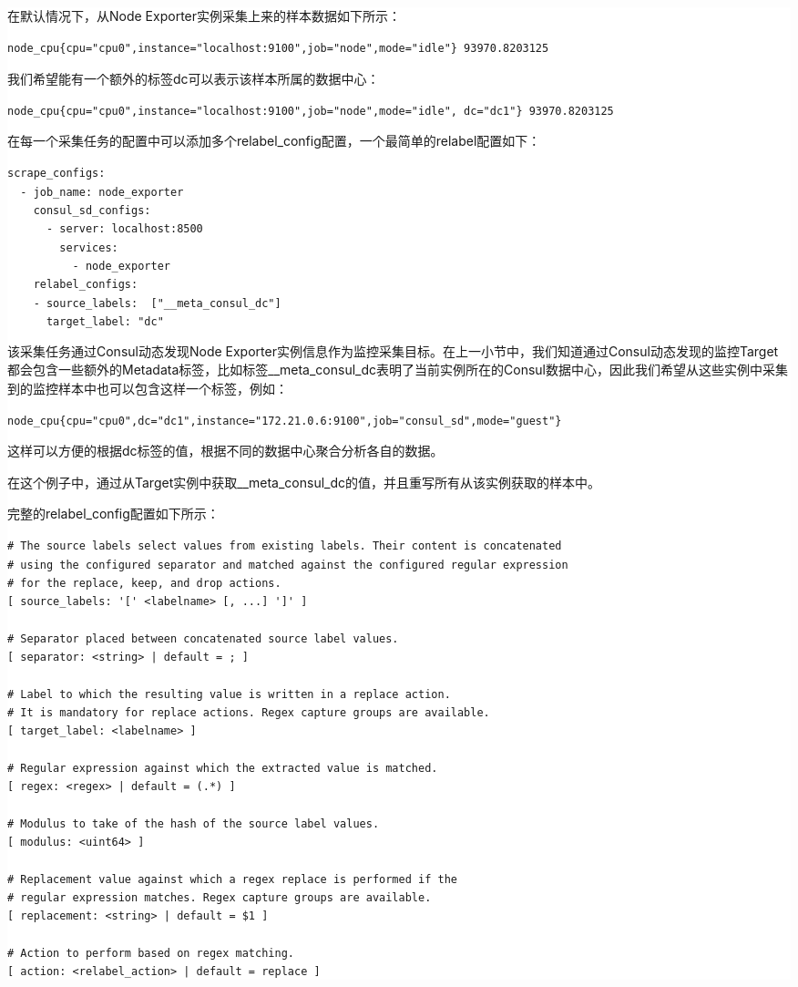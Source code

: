 在默认情况下，从Node Exporter实例采集上来的样本数据如下所示：

```
node_cpu{cpu="cpu0",instance="localhost:9100",job="node",mode="idle"} 93970.8203125
```

我们希望能有一个额外的标签dc可以表示该样本所属的数据中心：

```
node_cpu{cpu="cpu0",instance="localhost:9100",job="node",mode="idle", dc="dc1"} 93970.8203125
```

在每一个采集任务的配置中可以添加多个relabel_config配置，一个最简单的relabel配置如下：

```
scrape_configs:
  - job_name: node_exporter
    consul_sd_configs:
      - server: localhost:8500
        services:
          - node_exporter
    relabel_configs:
    - source_labels:  ["__meta_consul_dc"]
      target_label: "dc"
```

该采集任务通过Consul动态发现Node Exporter实例信息作为监控采集目标。在上一小节中，我们知道通过Consul动态发现的监控Target都会包含一些额外的Metadata标签，比如标签__meta_consul_dc表明了当前实例所在的Consul数据中心，因此我们希望从这些实例中采集到的监控样本中也可以包含这样一个标签，例如：

```
node_cpu{cpu="cpu0",dc="dc1",instance="172.21.0.6:9100",job="consul_sd",mode="guest"}
```

这样可以方便的根据dc标签的值，根据不同的数据中心聚合分析各自的数据。

在这个例子中，通过从Target实例中获取__meta_consul_dc的值，并且重写所有从该实例获取的样本中。

完整的relabel_config配置如下所示：

```
# The source labels select values from existing labels. Their content is concatenated
# using the configured separator and matched against the configured regular expression
# for the replace, keep, and drop actions.
[ source_labels: '[' <labelname> [, ...] ']' ]

# Separator placed between concatenated source label values.
[ separator: <string> | default = ; ]

# Label to which the resulting value is written in a replace action.
# It is mandatory for replace actions. Regex capture groups are available.
[ target_label: <labelname> ]

# Regular expression against which the extracted value is matched.
[ regex: <regex> | default = (.*) ]

# Modulus to take of the hash of the source label values.
[ modulus: <uint64> ]

# Replacement value against which a regex replace is performed if the
# regular expression matches. Regex capture groups are available.
[ replacement: <string> | default = $1 ]

# Action to perform based on regex matching.
[ action: <relabel_action> | default = replace ]
```
